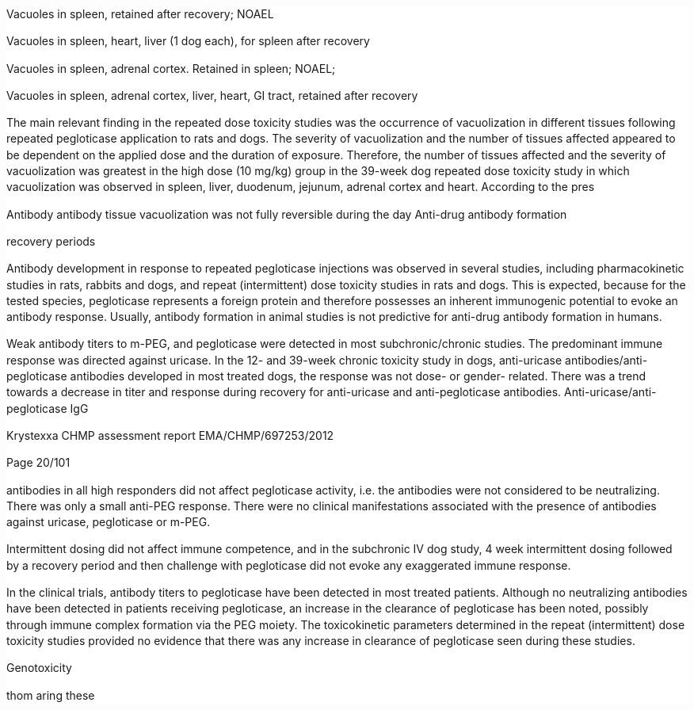 Vacuoles in spleen, retained after recovery; NOAEL

Vacuoles in spleen, heart, liver (1 dog each), for spleen after recovery

Vacuoles in spleen, adrenal cortex. Retained in spleen; NOAEL;

Vacuoles in spleen, adrenal cortex, liver, heart, GI tract, retained after recovery

The main relevant finding in the repeated dose toxicity studies was the occurrence of vacuolization in different tissues following repeated pegloticase application to rats and dogs. The severity of vacuolization and the number of tissues affected appeared to be dependent on the applied dose and the duration of exposure. Therefore, the number of tissues affected and the severity of vacuolization was greatest in the high dose (10 mg/kg) group in the 39-week dog repeated dose toxicity study in which vacuolization was observed in spleen, liver, duodenum, jejunum, adrenal cortex and heart. According to the pres

Antibody antibody tissue vacuolization was not fully reversible during the day Anti-drug antibody formation

recovery periods

Antibody development in response to repeated pegloticase injections was observed in several studies, including pharmacokinetic studies in rats, rabbits and dogs, and repeat (intermittent) dose toxicity studies in rats and dogs. This is expected, because for the tested species, pegloticase represents a foreign protein and therefore possesses an inherent immunogenic potential to evoke an antibody response. Usually, antibody formation in animal studies is not predictive for anti-drug antibody formation in humans.

Weak antibody titers to m-PEG, and pegloticase were detected in most subchronic/chronic studies. The predominant immune response was directed against uricase. In the 12- and 39-week chronic toxicity study in dogs, anti-uricase antibodies/anti-pegloticase antibodies developed in most treated dogs, the response was not dose- or gender- related. There was a trend towards a decrease in titer and response during recovery for anti-uricase and anti-pegloticase antibodies. Anti-uricase/anti-pegloticase IgG

Krystexxa CHMP assessment report EMA/CHMP/697253/2012

Page 20/101


antibodies in all high responders did not affect pegloticase activity, i.e. the antibodies were not considered to be neutralizing. There was only a small anti-PEG response. There were no clinical manifestations associated with the presence of antibodies against uricase, pegloticase or m-PEG.

Intermittent dosing did not affect immune competence, and in the subchronic IV dog study, 4 week intermittent dosing followed by a recovery period and then challenge with pegloticase did not evoke any exaggerated immune response.

In the clinical trials, antibody titers to pegloticase have been detected in most treated patients. Although no neutralizing antibodies have been detected in patients receiving pegloticase, an increase in the clearance of pegloticase has been noted, possibly through immune complex formation via the PEG moiety. The toxicokinetic parameters determined in the repeat (intermittent) dose toxicity studies provided no evidence that there was any increase in clearance of pegloticase seen during these studies.

Genotoxicity

thom aring these

